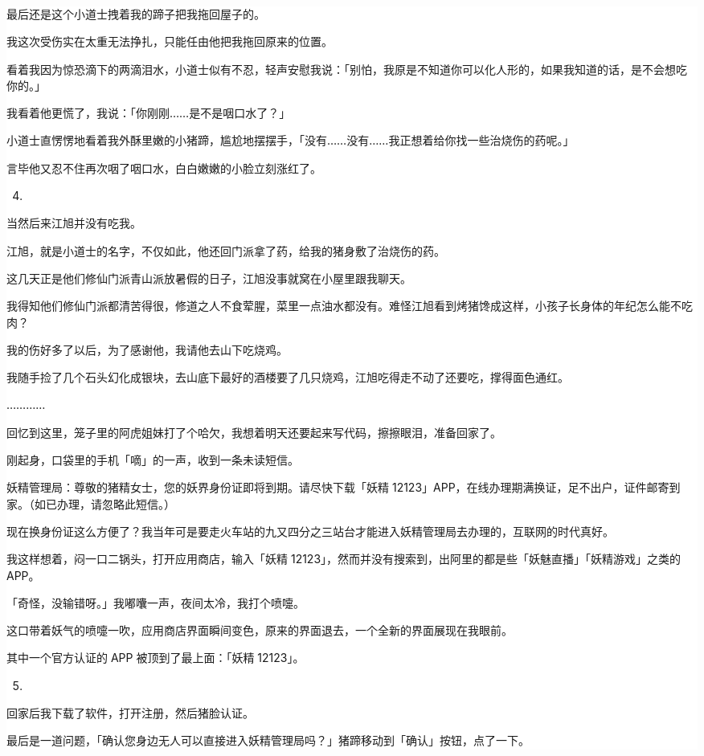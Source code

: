 最后还是这个小道士拽着我的蹄子把我拖回屋子的。


我这次受伤实在太重无法挣扎，只能任由他把我拖回原来的位置。


看着我因为惊恐滴下的两滴泪水，小道士似有不忍，轻声安慰我说：「别怕，我原是不知道你可以化人形的，如果我知道的话，是不会想吃你的。」


我看着他更慌了，我说：「你刚刚……是不是咽口水了？」


小道士直愣愣地看着我外酥里嫩的小猪蹄，尴尬地摆摆手，「没有……没有……我正想着给你找一些治烧伤的药呢。」


言毕他又忍不住再次咽了咽口水，白白嫩嫩的小脸立刻涨红了。


4.


当然后来江旭并没有吃我。


江旭，就是小道士的名字，不仅如此，他还回门派拿了药，给我的猪身敷了治烧伤的药。


这几天正是他们修仙门派青山派放暑假的日子，江旭没事就窝在小屋里跟我聊天。


我得知他们修仙门派都清苦得很，修道之人不食荤腥，菜里一点油水都没有。难怪江旭看到烤猪馋成这样，小孩子长身体的年纪怎么能不吃肉？


我的伤好多了以后，为了感谢他，我请他去山下吃烧鸡。


我随手捡了几个石头幻化成银块，去山底下最好的酒楼要了几只烧鸡，江旭吃得走不动了还要吃，撑得面色通红。


…………


回忆到这里，笼子里的阿虎姐妹打了个哈欠，我想着明天还要起来写代码，擦擦眼泪，准备回家了。


刚起身，口袋里的手机「嘀」的一声，收到一条未读短信。


妖精管理局：尊敬的猪精女士，您的妖界身份证即将到期。请尽快下载「妖精 12123」APP，在线办理期满换证，足不出户，证件邮寄到家。（如已办理，请忽略此短信。）


现在换身份证这么方便了？我当年可是要走火车站的九又四分之三站台才能进入妖精管理局去办理的，互联网的时代真好。


我这样想着，闷一口二锅头，打开应用商店，输入「妖精 12123」，然而并没有搜索到，出阿里的都是些「妖魅直播」「妖精游戏」之类的 APP。


「奇怪，没输错呀。」我嘟囔一声，夜间太冷，我打个喷嚏。


这口带着妖气的喷嚏一吹，应用商店界面瞬间变色，原来的界面退去，一个全新的界面展现在我眼前。


其中一个官方认证的 APP 被顶到了最上面：「妖精 12123」。


5.


回家后我下载了软件，打开注册，然后猪脸认证。


最后是一道问题，「确认您身边无人可以直接进入妖精管理局吗？」猪蹄移动到「确认」按钮，点了一下。

